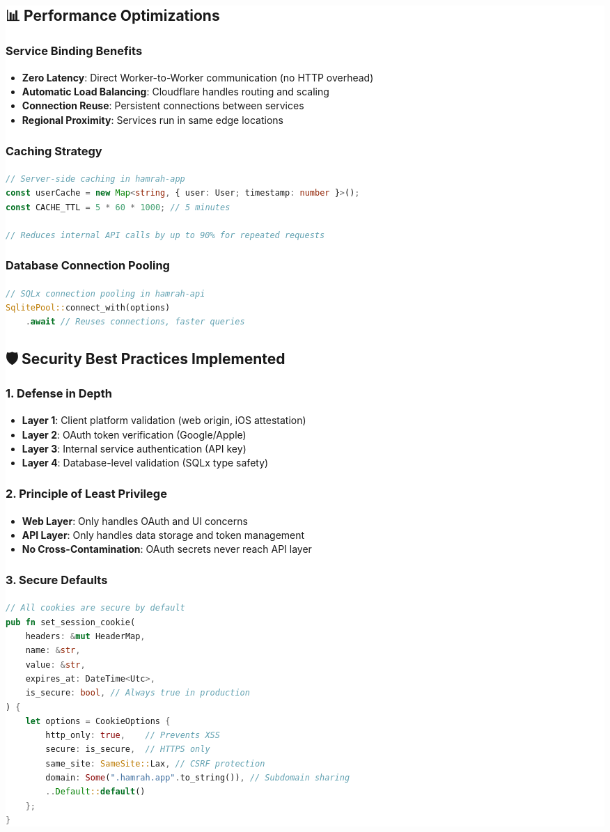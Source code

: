 ## 📊 Performance Optimizations

### Service Binding Benefits
- **Zero Latency**: Direct Worker-to-Worker communication (no HTTP overhead)
- **Automatic Load Balancing**: Cloudflare handles routing and scaling
- **Connection Reuse**: Persistent connections between services
- **Regional Proximity**: Services run in same edge locations

### Caching Strategy
```typescript
// Server-side caching in hamrah-app
const userCache = new Map<string, { user: User; timestamp: number }>();
const CACHE_TTL = 5 * 60 * 1000; // 5 minutes

// Reduces internal API calls by up to 90% for repeated requests
```

### Database Connection Pooling
```rust
// SQLx connection pooling in hamrah-api
SqlitePool::connect_with(options)
    .await // Reuses connections, faster queries
```

## 🛡️ Security Best Practices Implemented

### 1. Defense in Depth
- **Layer 1**: Client platform validation (web origin, iOS attestation)
- **Layer 2**: OAuth token verification (Google/Apple)
- **Layer 3**: Internal service authentication (API key)
- **Layer 4**: Database-level validation (SQLx type safety)

### 2. Principle of Least Privilege
- **Web Layer**: Only handles OAuth and UI concerns
- **API Layer**: Only handles data storage and token management
- **No Cross-Contamination**: OAuth secrets never reach API layer

### 3. Secure Defaults
```rust
// All cookies are secure by default
pub fn set_session_cookie(
    headers: &mut HeaderMap,
    name: &str,
    value: &str,
    expires_at: DateTime<Utc>,
    is_secure: bool, // Always true in production
) {
    let options = CookieOptions {
        http_only: true,    // Prevents XSS
        secure: is_secure,  // HTTPS only
        same_site: SameSite::Lax, // CSRF protection
        domain: Some(".hamrah.app".to_string()), // Subdomain sharing
        ..Default::default()
    };
}
```
